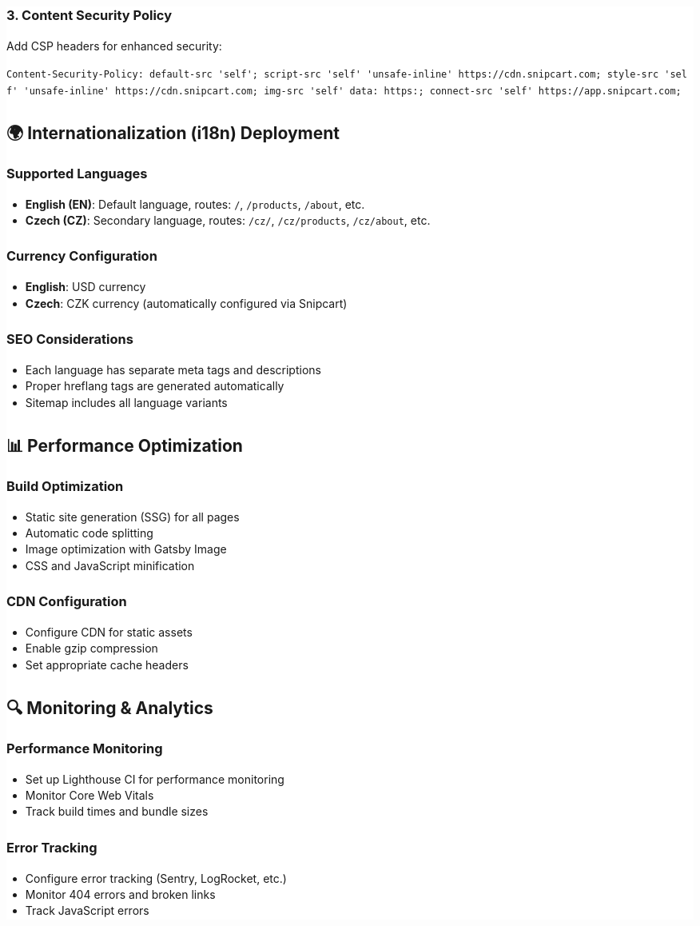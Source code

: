 ### 3. Content Security Policy
Add CSP headers for enhanced security:
```
Content-Security-Policy: default-src 'self'; script-src 'self' 'unsafe-inline' https://cdn.snipcart.com; style-src 'self' 'unsafe-inline' https://cdn.snipcart.com; img-src 'self' data: https:; connect-src 'self' https://app.snipcart.com;
```

## 🌍 Internationalization (i18n) Deployment

### Supported Languages
- **English (EN)**: Default language, routes: `/`, `/products`, `/about`, etc.
- **Czech (CZ)**: Secondary language, routes: `/cz/`, `/cz/products`, `/cz/about`, etc.

### Currency Configuration
- **English**: USD currency
- **Czech**: CZK currency (automatically configured via Snipcart)

### SEO Considerations
- Each language has separate meta tags and descriptions
- Proper hreflang tags are generated automatically
- Sitemap includes all language variants

## 📊 Performance Optimization

### Build Optimization
- Static site generation (SSG) for all pages
- Automatic code splitting
- Image optimization with Gatsby Image
- CSS and JavaScript minification

### CDN Configuration
- Configure CDN for static assets
- Enable gzip compression
- Set appropriate cache headers

## 🔍 Monitoring & Analytics

### Performance Monitoring
- Set up Lighthouse CI for performance monitoring
- Monitor Core Web Vitals
- Track build times and bundle sizes

### Error Tracking
- Configure error tracking (Sentry, LogRocket, etc.)
- Monitor 404 errors and broken links
- Track JavaScript errors
